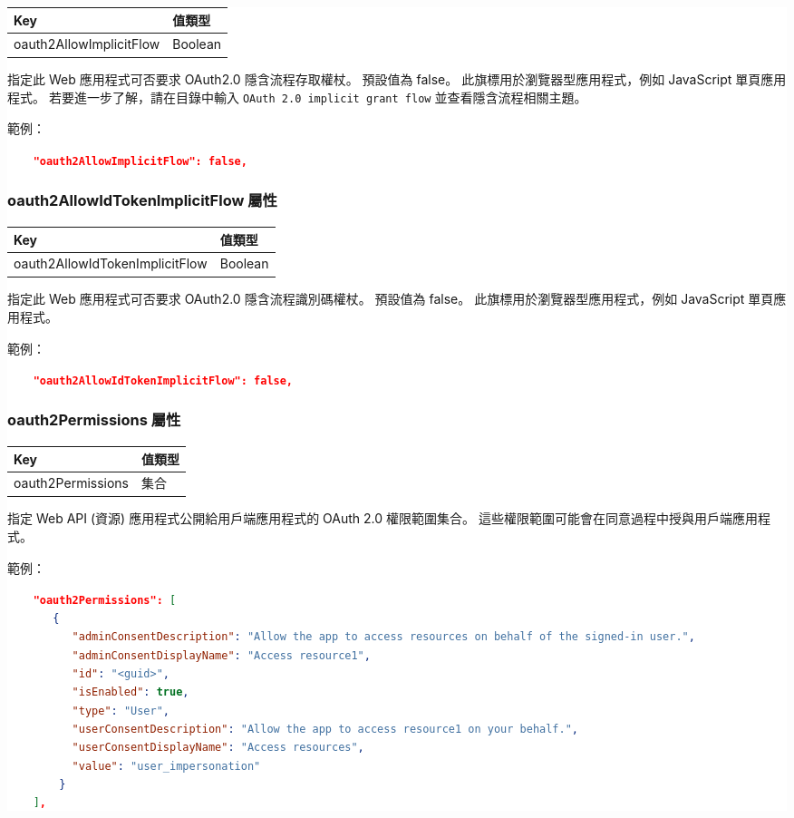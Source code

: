 | Key | 值類型 |
| :--- | :--- |
| oauth2AllowImplicitFlow | Boolean |

指定此 Web 應用程式可否要求 OAuth2.0 隱含流程存取權杖。 預設值為 false。 此旗標用於瀏覽器型應用程式，例如 JavaScript 單頁應用程式。 若要進一步了解，請在目錄中輸入 `OAuth 2.0 implicit grant flow` 並查看隱含流程相關主題。

範例：

```json
    "oauth2AllowImplicitFlow": false,
```

### <a name="oauth2allowidtokenimplicitflow-attribute"></a>oauth2AllowIdTokenImplicitFlow 屬性

| Key | 值類型 |
| :--- | :--- |
| oauth2AllowIdTokenImplicitFlow | Boolean |

指定此 Web 應用程式可否要求 OAuth2.0 隱含流程識別碼權杖。 預設值為 false。 此旗標用於瀏覽器型應用程式，例如 JavaScript 單頁應用程式。

範例：

```json
    "oauth2AllowIdTokenImplicitFlow": false,
```

### <a name="oauth2permissions-attribute"></a>oauth2Permissions 屬性

| Key | 值類型 |
| :--- | :--- |
| oauth2Permissions | 集合 |

指定 Web API (資源) 應用程式公開給用戶端應用程式的 OAuth 2.0 權限範圍集合。 這些權限範圍可能會在同意過程中授與用戶端應用程式。

範例：

```json
    "oauth2Permissions": [
       {
          "adminConsentDescription": "Allow the app to access resources on behalf of the signed-in user.",
          "adminConsentDisplayName": "Access resource1",
          "id": "<guid>",
          "isEnabled": true,
          "type": "User",
          "userConsentDescription": "Allow the app to access resource1 on your behalf.",
          "userConsentDisplayName": "Access resources",
          "value": "user_impersonation"
        }
    ],
```

